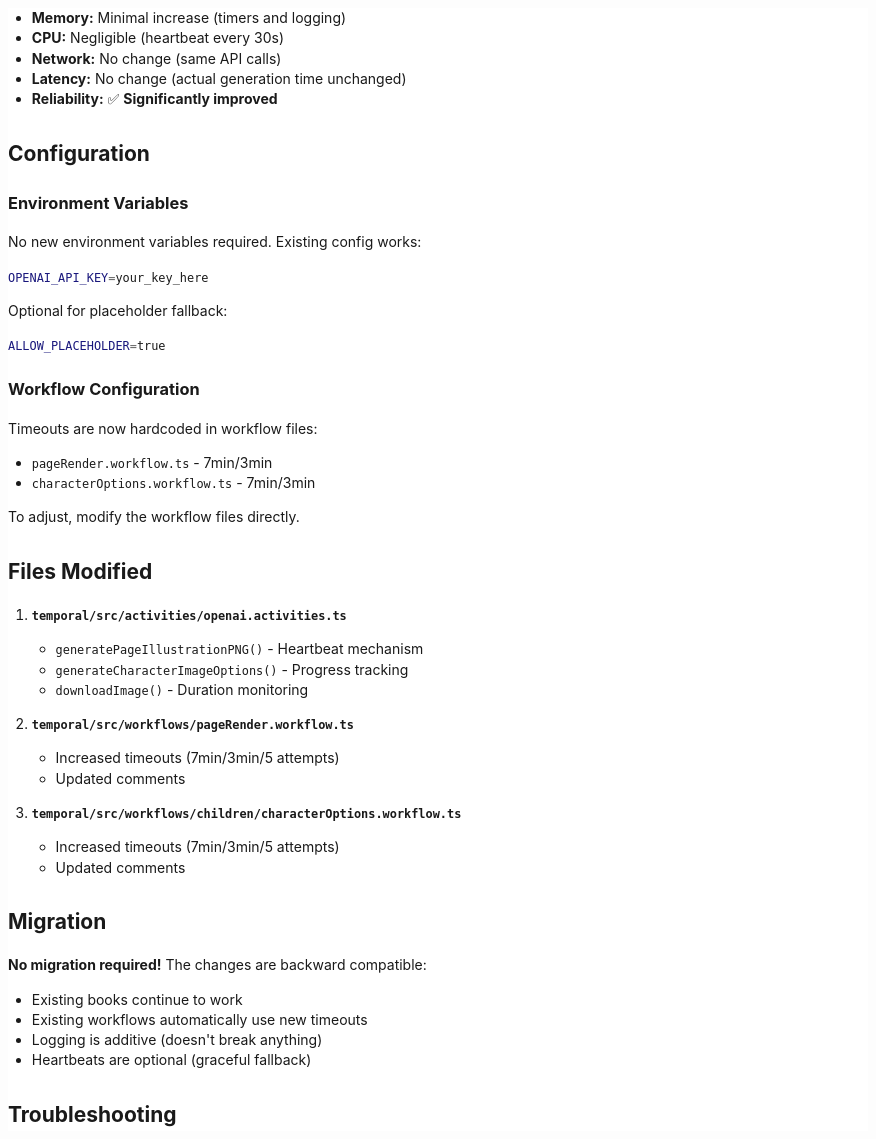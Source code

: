 - **Memory:** Minimal increase (timers and logging)
- **CPU:** Negligible (heartbeat every 30s)
- **Network:** No change (same API calls)
- **Latency:** No change (actual generation time unchanged)
- **Reliability:** ✅ **Significantly improved**

## Configuration

### Environment Variables

No new environment variables required. Existing config works:

```bash
OPENAI_API_KEY=your_key_here
```

Optional for placeholder fallback:
```bash
ALLOW_PLACEHOLDER=true
```

### Workflow Configuration

Timeouts are now hardcoded in workflow files:
- `pageRender.workflow.ts` - 7min/3min
- `characterOptions.workflow.ts` - 7min/3min

To adjust, modify the workflow files directly.

## Files Modified

1. **`temporal/src/activities/openai.activities.ts`**
   - `generatePageIllustrationPNG()` - Heartbeat mechanism
   - `generateCharacterImageOptions()` - Progress tracking
   - `downloadImage()` - Duration monitoring

2. **`temporal/src/workflows/pageRender.workflow.ts`**
   - Increased timeouts (7min/3min/5 attempts)
   - Updated comments

3. **`temporal/src/workflows/children/characterOptions.workflow.ts`**
   - Increased timeouts (7min/3min/5 attempts)
   - Updated comments

## Migration

**No migration required!** The changes are backward compatible:

- Existing books continue to work
- Existing workflows automatically use new timeouts
- Logging is additive (doesn't break anything)
- Heartbeats are optional (graceful fallback)

## Troubleshooting
